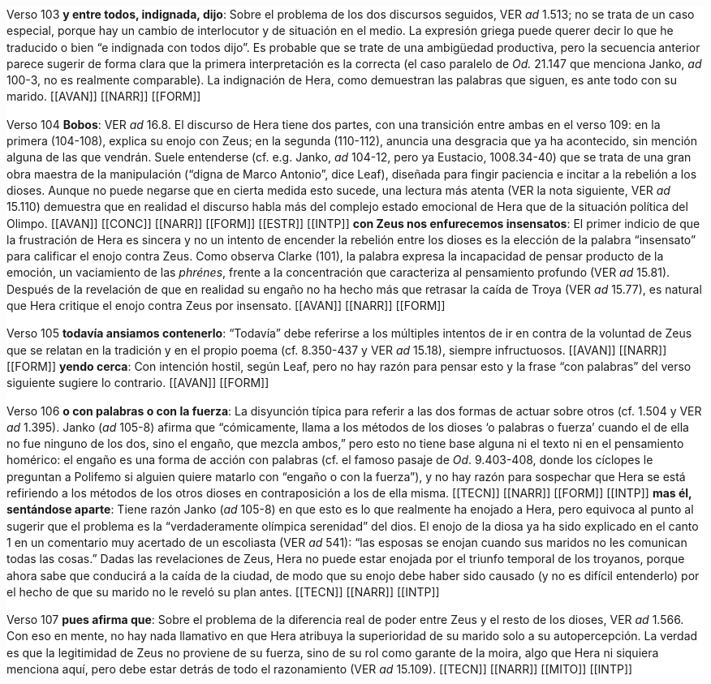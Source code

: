 Verso 103
**y entre todos, indignada, dijo**: Sobre el problema de los dos discursos seguidos, VER *ad* 1.513; no se trata de un caso especial, porque hay un cambio de interlocutor y de situación en el medio. La expresión griega puede querer decir lo que he traducido o bien “e indignada con todos dijo”. Es probable que se trate de una ambigüedad productiva, pero la secuencia anterior parece sugerir de forma clara que la primera interpretación es la correcta (el caso paralelo de *Od.* 21.147 que menciona Janko, *ad* 100-3, no es realmente comparable). La indignación de Hera, como demuestran las palabras que siguen, es ante todo con su marido. \[[AVAN]\] [[NARR]] [[FORM]]

Verso 104
**Bobos**: VER *ad* 16.8. El discurso de Hera tiene dos partes, con una transición entre ambas en el verso 109: en la primera (104-108), explica su enojo con Zeus; en la segunda (110-112), anuncia una desgracia que ya ha acontecido, sin mención alguna de las que vendrán. Suele entenderse (cf. e.g. Janko, *ad* 104-12, pero ya Eustacio, 1008.34-40) que se trata de una gran obra maestra de la manipulación (“digna de Marco Antonio”, dice Leaf), diseñada para fingir paciencia e incitar a la rebelión a los dioses. Aunque no puede negarse que en cierta medida esto sucede, una lectura más atenta (VER la nota siguiente, VER *ad* 15.110) demuestra que en realidad el discurso habla más del complejo estado emocional de Hera que de la situación política del Olimpo. \[[AVAN]\] [[CONC]] \[[NARR]\] [[FORM]] \[[ESTR]\] [[INTP]]
**con Zeus nos enfurecemos insensatos**: El primer indicio de que la frustración de Hera es sincera y no un intento de encender la rebelión entre los dioses es la elección de la palabra “insensato” para calificar el enojo contra Zeus. Como observa Clarke (101), la palabra expresa la incapacidad de pensar producto de la emoción, un vaciamiento de las *phrénes*, frente a la concentración que caracteriza al pensamiento profundo (VER *ad* 15.81). Después de la revelación de que en realidad su engaño no ha hecho más que retrasar la caída de Troya (VER *ad* 15.77), es natural que Hera critique el enojo contra Zeus por insensato. \[[AVAN]\] [[NARR]] [[FORM]]

Verso 105
**todavía ansiamos contenerlo**: “Todavía” debe referirse a los múltiples intentos de ir en contra de la voluntad de Zeus que se relatan en la tradición y en el propio poema (cf. 8.350-437 y VER *ad* 15.18), siempre infructuosos. \[[AVAN]\] [[NARR]] [[FORM]]
**yendo cerca**: Con intención hostil, según Leaf, pero no hay razón para pensar esto y la frase “con palabras” del verso siguiente sugiere lo contrario. \[[AVAN]\] [[FORM]]

Verso 106
**o con palabras o con la fuerza**: La disyunción típica para referir a las dos formas de actuar sobre otros (cf. 1.504 y VER *ad* 1.395). Janko (*ad* 105-8) afirma que “cómicamente, llama a los métodos de los dioses ‘o palabras o fuerza’ cuando el de ella no fue ninguno de los dos, sino el engaño, que mezcla ambos,” pero esto no tiene base alguna ni el texto ni en el pensamiento homérico: el engaño es una forma de acción con palabras (cf. el famoso pasaje de *Od*. 9.403-408, donde los cíclopes le preguntan a Polifemo si alguien quiere matarlo con “engaño o con la fuerza”), y no hay razón para sospechar que Hera se está refiriendo a los métodos de los otros dioses en contraposición a los de ella misma. \[[TECN]\] [[NARR]] \[[FORM]\] [[INTP]]
**mas él, sentándose aparte**: Tiene razón Janko (*ad* 105-8) en que esto es lo que realmente ha enojado a Hera, pero equivoca al punto al sugerir que el problema es la “verdaderamente olímpica serenidad” del dios. El enojo de la diosa ya ha sido explicado en el canto 1 en un comentario muy acertado de un escoliasta (VER *ad* 541): “las esposas se enojan cuando sus maridos no les comunican todas las cosas.” Dadas las revelaciones de Zeus, Hera no puede estar enojada por el triunfo temporal de los troyanos, porque ahora sabe que conducirá a la caída de la ciudad, de modo que su enojo debe haber sido causado (y no es difícil entenderlo) por el hecho de que su marido no le reveló su plan antes. \[[TECN]\] [[NARR]] [[INTP]]

Verso 107
**pues afirma que**: Sobre el problema de la diferencia real de poder entre Zeus y el resto de los dioses, VER *ad* 1.566. Con eso en mente, no hay nada llamativo en que Hera atribuya la superioridad de su marido solo a su autopercepción. La verdad es que la legitimidad de Zeus no proviene de su fuerza, sino de su rol como garante de la moira, algo que Hera ni siquiera menciona aquí, pero debe estar detrás de todo el razonamiento (VER *ad* 15.109). \[[TECN]\] [[NARR]] \[[MITO]\] [[INTP]]

